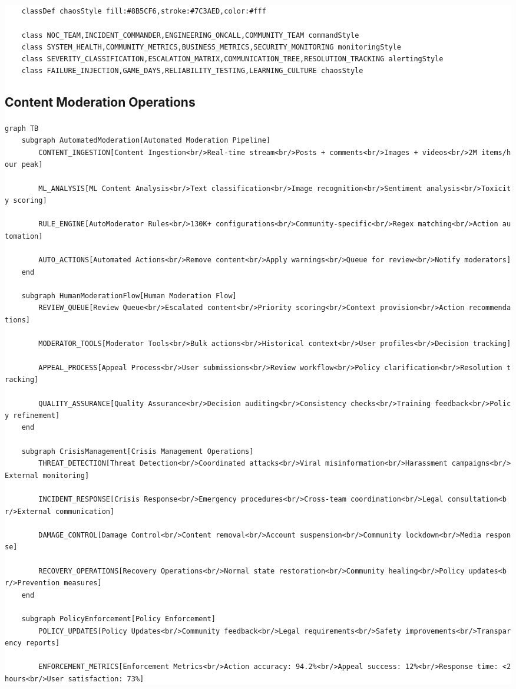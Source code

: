 ```mermaid
    classDef chaosStyle fill:#8B5CF6,stroke:#7C3AED,color:#fff

    class NOC_TEAM,INCIDENT_COMMANDER,ENGINEERING_ONCALL,COMMUNITY_TEAM commandStyle
    class SYSTEM_HEALTH,COMMUNITY_METRICS,BUSINESS_METRICS,SECURITY_MONITORING monitoringStyle
    class SEVERITY_CLASSIFICATION,ESCALATION_MATRIX,COMMUNICATION_TREE,RESOLUTION_TRACKING alertingStyle
    class FAILURE_INJECTION,GAME_DAYS,RELIABILITY_TESTING,LEARNING_CULTURE chaosStyle
```

## Content Moderation Operations

```mermaid
graph TB
    subgraph AutomatedModeration[Automated Moderation Pipeline]
        CONTENT_INGESTION[Content Ingestion<br/>Real-time stream<br/>Posts + comments<br/>Images + videos<br/>2M items/hour peak]

        ML_ANALYSIS[ML Content Analysis<br/>Text classification<br/>Image recognition<br/>Sentiment analysis<br/>Toxicity scoring]

        RULE_ENGINE[AutoModerator Rules<br/>130K+ configurations<br/>Community-specific<br/>Regex matching<br/>Action automation]

        AUTO_ACTIONS[Automated Actions<br/>Remove content<br/>Apply warnings<br/>Queue for review<br/>Notify moderators]
    end

    subgraph HumanModerationFlow[Human Moderation Flow]
        REVIEW_QUEUE[Review Queue<br/>Escalated content<br/>Priority scoring<br/>Context provision<br/>Action recommendations]

        MODERATOR_TOOLS[Moderator Tools<br/>Bulk actions<br/>Historical context<br/>User profiles<br/>Decision tracking]

        APPEAL_PROCESS[Appeal Process<br/>User submissions<br/>Review workflow<br/>Policy clarification<br/>Resolution tracking]

        QUALITY_ASSURANCE[Quality Assurance<br/>Decision auditing<br/>Consistency checks<br/>Training feedback<br/>Policy refinement]
    end

    subgraph CrisisManagement[Crisis Management Operations]
        THREAT_DETECTION[Threat Detection<br/>Coordinated attacks<br/>Viral misinformation<br/>Harassment campaigns<br/>External monitoring]

        INCIDENT_RESPONSE[Crisis Response<br/>Emergency procedures<br/>Cross-team coordination<br/>Legal consultation<br/>External communication]

        DAMAGE_CONTROL[Damage Control<br/>Content removal<br/>Account suspension<br/>Community lockdown<br/>Media response]

        RECOVERY_OPERATIONS[Recovery Operations<br/>Normal state restoration<br/>Community healing<br/>Policy updates<br/>Prevention measures]
    end

    subgraph PolicyEnforcement[Policy Enforcement]
        POLICY_UPDATES[Policy Updates<br/>Community feedback<br/>Legal requirements<br/>Safety improvements<br/>Transparency reports]

        ENFORCEMENT_METRICS[Enforcement Metrics<br/>Action accuracy: 94.2%<br/>Appeal success: 12%<br/>Response time: <2 hours<br/>User satisfaction: 73%]

```